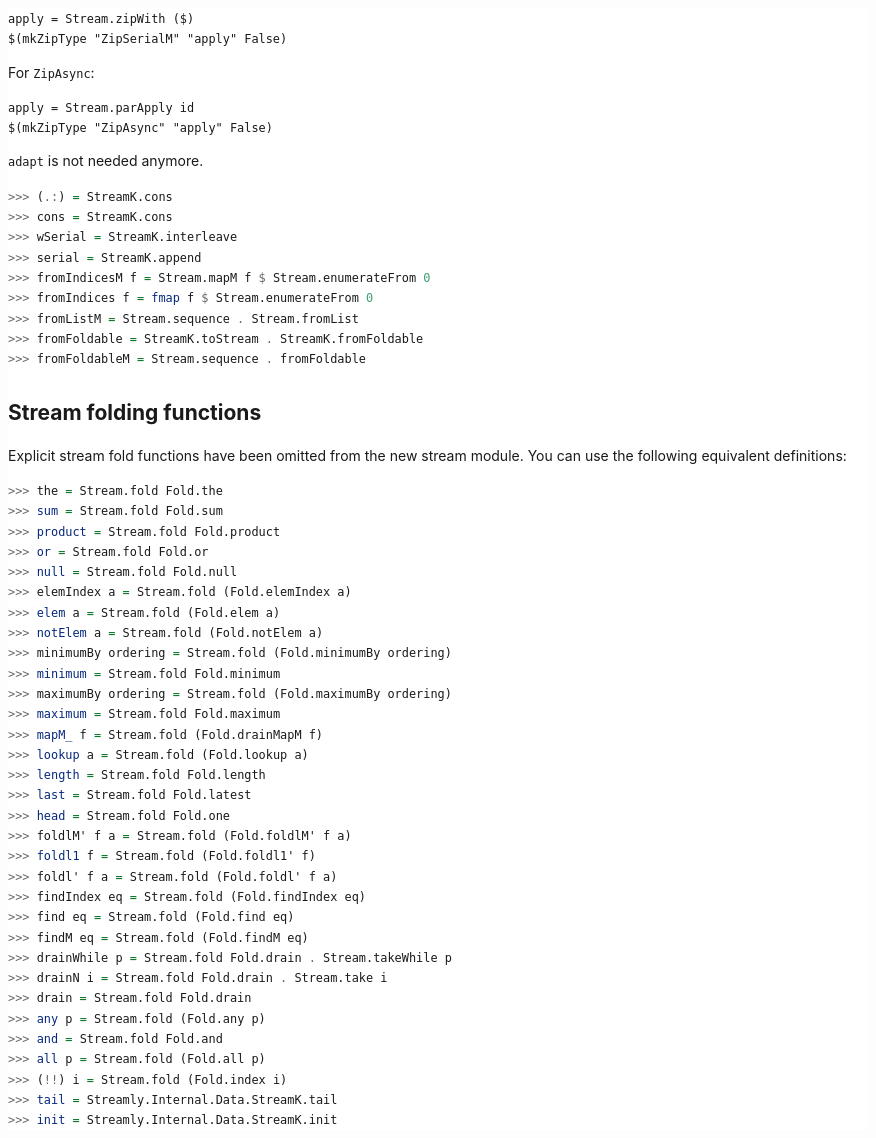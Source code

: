 ```
apply = Stream.zipWith ($)
$(mkZipType "ZipSerialM" "apply" False)
```

For `ZipAsync`:

```
apply = Stream.parApply id
$(mkZipType "ZipAsync" "apply" False)
```

`adapt` is not needed anymore.

```haskell docspec
>>> (.:) = StreamK.cons
>>> cons = StreamK.cons
>>> wSerial = StreamK.interleave
>>> serial = StreamK.append
>>> fromIndicesM f = Stream.mapM f $ Stream.enumerateFrom 0
>>> fromIndices f = fmap f $ Stream.enumerateFrom 0
>>> fromListM = Stream.sequence . Stream.fromList
>>> fromFoldable = StreamK.toStream . StreamK.fromFoldable
>>> fromFoldableM = Stream.sequence . fromFoldable
```

## Stream folding functions

Explicit stream fold functions have been omitted from the new stream
module. You can use the following equivalent definitions:

```haskell docspec
>>> the = Stream.fold Fold.the
>>> sum = Stream.fold Fold.sum
>>> product = Stream.fold Fold.product
>>> or = Stream.fold Fold.or
>>> null = Stream.fold Fold.null
>>> elemIndex a = Stream.fold (Fold.elemIndex a)
>>> elem a = Stream.fold (Fold.elem a)
>>> notElem a = Stream.fold (Fold.notElem a)
>>> minimumBy ordering = Stream.fold (Fold.minimumBy ordering)
>>> minimum = Stream.fold Fold.minimum
>>> maximumBy ordering = Stream.fold (Fold.maximumBy ordering)
>>> maximum = Stream.fold Fold.maximum
>>> mapM_ f = Stream.fold (Fold.drainMapM f)
>>> lookup a = Stream.fold (Fold.lookup a)
>>> length = Stream.fold Fold.length
>>> last = Stream.fold Fold.latest
>>> head = Stream.fold Fold.one
>>> foldlM' f a = Stream.fold (Fold.foldlM' f a)
>>> foldl1 f = Stream.fold (Fold.foldl1' f)
>>> foldl' f a = Stream.fold (Fold.foldl' f a)
>>> findIndex eq = Stream.fold (Fold.findIndex eq)
>>> find eq = Stream.fold (Fold.find eq)
>>> findM eq = Stream.fold (Fold.findM eq)
>>> drainWhile p = Stream.fold Fold.drain . Stream.takeWhile p
>>> drainN i = Stream.fold Fold.drain . Stream.take i
>>> drain = Stream.fold Fold.drain
>>> any p = Stream.fold (Fold.any p)
>>> and = Stream.fold Fold.and
>>> all p = Stream.fold (Fold.all p)
>>> (!!) i = Stream.fold (Fold.index i)
>>> tail = Streamly.Internal.Data.StreamK.tail
>>> init = Streamly.Internal.Data.StreamK.init
```

